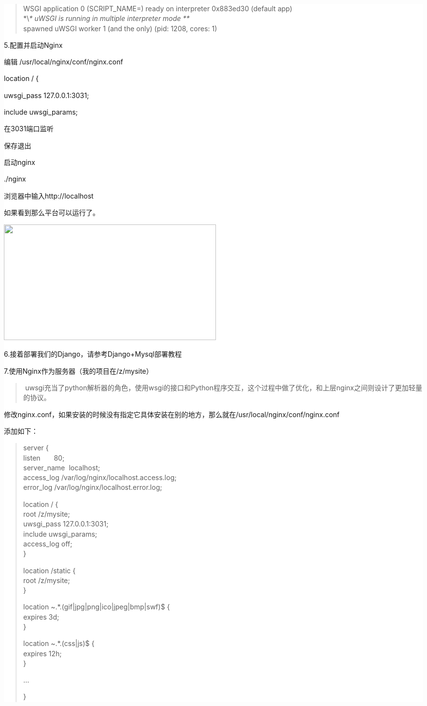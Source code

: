 > WSGI application 0 (SCRIPT_NAME=) ready on interpreter 0x883ed30 (default app)  
> \*\\*\* uWSGI is running in multiple interpreter mode \*\**  
> spawned uWSGI worker 1 (and the only) (pid: 1208, cores: 1)

5.配置并启动Nginx

编辑 /usr/local/nginx/conf/nginx.conf

location / {

uwsgi_pass 127.0.0.1:3031;

include uwsgi_params;

在3031端口监听

保存退出

启动nginx

./nginx

浏览器中输入http://localhost

如果看到那么平台可以运行了。

[<img class="alignnone size-full wp-image-2514" title="ok" src="http://lazynight.me/wp-content/uploads/2012/09/ok.gif" alt="" width="435" height="237" />][2]

6.接着部署我们的Django，请参考Django+Mysql部署教程

7.使用Nginx作为服务器（我的项目在/z/mysite）

>  uwsgi充当了python解析器的角色，使用wsgi的接口和Python程序交互，这个过程中做了优化，和上层nginx之间则设计了更加轻量的协议。

修改nginx.conf，如果安装的时候没有指定它具体安装在别的地方，那么就在/usr/local/nginx/conf/nginx.conf

添加如下：

> server {  
> listen       80;  
> server_name  localhost;  
> access_log /var/log/nginx/localhost.access.log;  
> error_log /var/log/nginx/localhost.error.log;
> 
> location / {  
> root /z/mysite;  
> uwsgi_pass 127.0.0.1:3031;  
> include uwsgi_params;  
> access_log off;  
> }
> 
> location /static {  
> root /z/mysite;  
> }
> 
> location ~.*.(gif|jpg|png|ico|jpeg|bmp|swf)$ {  
> expires 3d;  
> }
> 
> location ~.*.(css|js)$ {  
> expires 12h;  
> }
> 
> &#8230;
> 
> }


 [1]: http://lazynight.me/wp-content/uploads/2012/09/uwsgi.jpg
 [2]: http://lazynight.me/wp-content/uploads/2012/09/ok.gif
 [3]: http://lazynight.me/wp-content/uploads/2012/09/demo.gif
 [4]: http://lazynight.me
 [5]: http://lazynight.me/2512.html